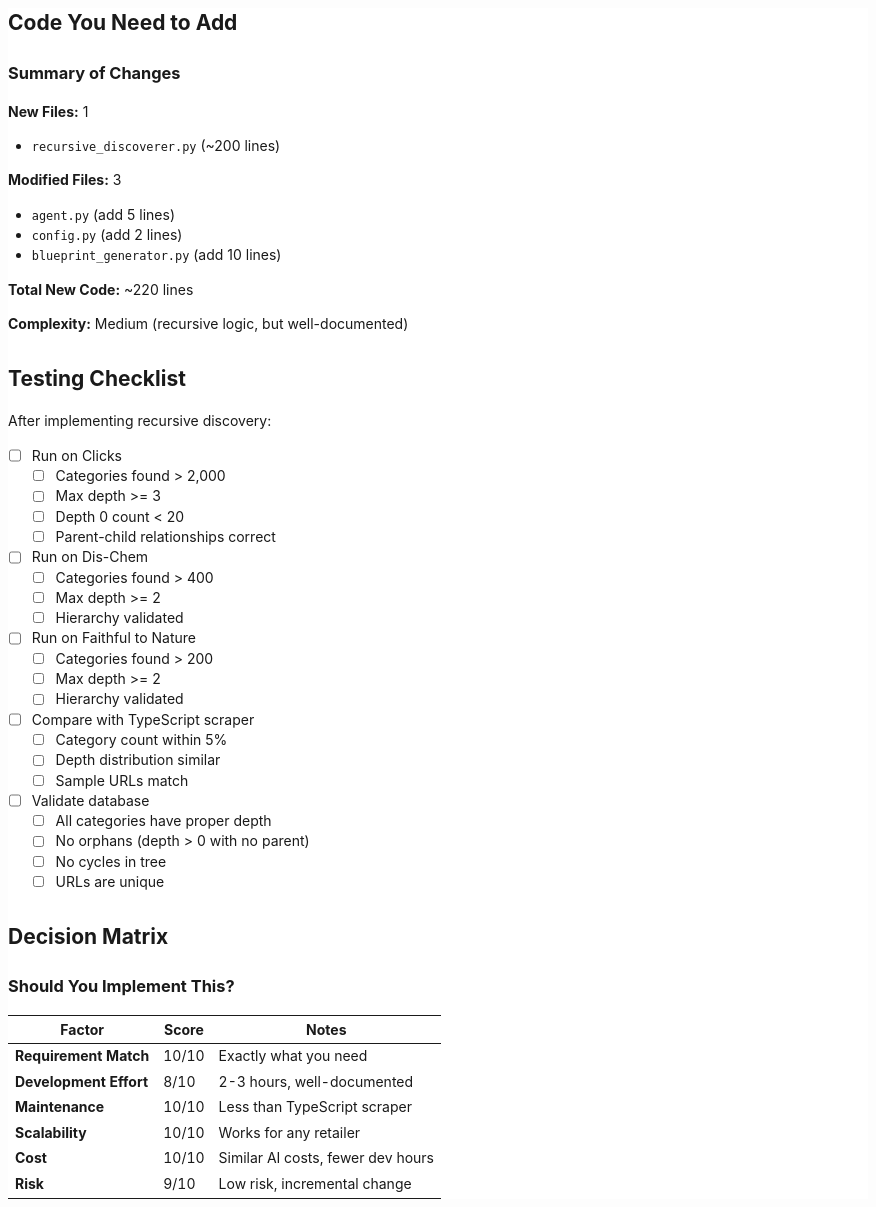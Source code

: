 ## Code You Need to Add

### Summary of Changes

**New Files:** 1
- `recursive_discoverer.py` (~200 lines)

**Modified Files:** 3
- `agent.py` (add 5 lines)
- `config.py` (add 2 lines)
- `blueprint_generator.py` (add 10 lines)

**Total New Code:** ~220 lines

**Complexity:** Medium (recursive logic, but well-documented)

## Testing Checklist

After implementing recursive discovery:

- [ ] Run on Clicks
  - [ ] Categories found > 2,000
  - [ ] Max depth >= 3
  - [ ] Depth 0 count < 20
  - [ ] Parent-child relationships correct

- [ ] Run on Dis-Chem
  - [ ] Categories found > 400
  - [ ] Max depth >= 2
  - [ ] Hierarchy validated

- [ ] Run on Faithful to Nature
  - [ ] Categories found > 200
  - [ ] Max depth >= 2
  - [ ] Hierarchy validated

- [ ] Compare with TypeScript scraper
  - [ ] Category count within 5%
  - [ ] Depth distribution similar
  - [ ] Sample URLs match

- [ ] Validate database
  - [ ] All categories have proper depth
  - [ ] No orphans (depth > 0 with no parent)
  - [ ] No cycles in tree
  - [ ] URLs are unique

## Decision Matrix

### Should You Implement This?

| Factor | Score | Notes |
|--------|-------|-------|
| **Requirement Match** | 10/10 | Exactly what you need |
| **Development Effort** | 8/10 | 2-3 hours, well-documented |
| **Maintenance** | 10/10 | Less than TypeScript scraper |
| **Scalability** | 10/10 | Works for any retailer |
| **Cost** | 10/10 | Similar AI costs, fewer dev hours |
| **Risk** | 9/10 | Low risk, incremental change |
